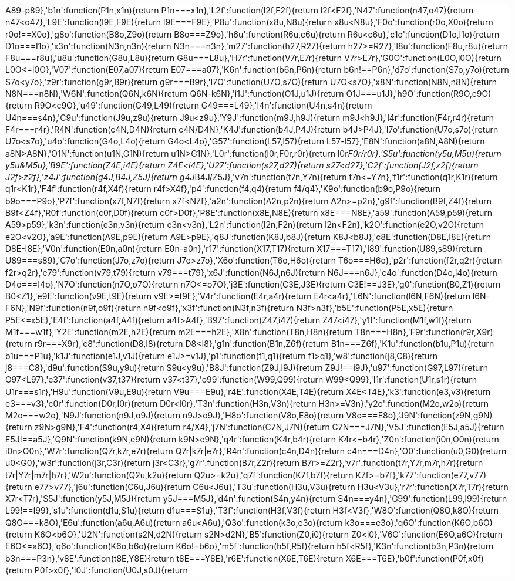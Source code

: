 A89-p89},'b1n':function(P1n,x1n){return P1n===x1n},'L2f':function(l2f,F2f){return l2f<F2f},'N47':function(n47,o47){return n47<o47},'L9E':function(l9E,F9E){return l9E===F9E},'P8u':function(x8u,N8u){return x8u<N8u},'F0o':function(r0o,X0o){return r0o!==X0o},'g8o':function(B8o,Z9o){return B8o===Z9o},'h6u':function(R6u,c6u){return R6u<c6u},'c1o':function(D1o,I1o){return D1o===I1o},'x3n':function(N3n,n3n){return N3n===n3n},'m27':function(h27,R27){return h27>=R27},'l8u':function(F8u,r8u){return F8u===r8u},'u8u':function(G8u,L8u){return G8u===L8u},'H7r':function(V7r,E7r){return V7r>E7r},'G0O':function(L0O,l0O){return L0O<=l0O},'V07':function(E07,a07){return E07===a07},'K6n':function(b6n,P6n){return b6n!==P6n},'d7o':function(S7o,y7o){return S7o<y7o},'z9r':function(g9r,B9r){return g9r===B9r},'I7O':function(U7O,s7O){return U7O<s7O},'x8N':function(N8N,n8N){return N8N===n8N},'W6N':function(Q6N,k6N){return Q6N-k6N},'i1J':function(O1J,u1J){return O1J===u1J},'h9O':function(R9O,c9O){return R9O<c9O},'u49':function(G49,L49){return G49===L49},'I4n':function(U4n,s4n){return U4n===s4n},'C9u':function(J9u,z9u){return J9u<z9u},'Y9J':function(m9J,h9J){return m9J<h9J},'l4r':function(F4r,r4r){return F4r===r4r},'R4N':function(c4N,D4N){return c4N/D4N},'K4J':function(b4J,P4J){return b4J>P4J},'I7o':function(U7o,s7o){return U7o<s7o},'u4o':function(G4o,L4o){return G4o<L4o},'G57':function(L57,l57){return L57-l57},'E8N':function(a8N,A8N){return a8N>A8N},'O1N':function(u1N,G1N){return u1N>G1N},'L0r':function(l0r,F0r,r0r){return l0r*F0r/r0r},'S5u':function(y5u,M5u){return y5u&M5u},'B9E':function(Z4E,i4E){return Z4E<i4E},'U27':function(s27,d27){return s27<d27},'C2f':function(J2f,z2f){return J2f>z2f},'z4J':function(g4J,B4J,Z5J){return g4J*B4J/Z5J},'v7n':function(t7n,Y7n){return t7n<=Y7n},'f1r':function(q1r,K1r){return q1r<K1r},'F4f':function(r4f,X4f){return r4f>X4f},'p4':function(f4,q4){return f4/q4},'K9o':function(b9o,P9o){return b9o===P9o},'P7f':function(x7f,N7f){return x7f<N7f},'a2n':function(A2n,p2n){return A2n>=p2n},'g9f':function(B9f,Z4f){return B9f<Z4f},'R0f':function(c0f,D0f){return c0f>D0f},'P8E':function(x8E,N8E){return x8E===N8E},'a59':function(A59,p59){return A59>p59},'k3n':function(e3n,v3n){return e3n<v3n},'L2n':function(l2n,F2n){return l2n<F2n},'k2O':function(e2O,v2O){return e2O<v2O},'a9E':function(A9E,p9E){return A9E>p9E},'q8J':function(K8J,b8J){return K8J<b8J},'c8E':function(D8E,I8E){return D8E-I8E},'V0n':function(E0n,a0n){return E0n-a0n},'r17':function(X17,T17){return X17===T17},'I89':function(U89,s89){return U89===s89},'C7o':function(J7o,z7o){return J7o>z7o},'X6o':function(T6o,H6o){return T6o===H6o},'p2r':function(f2r,q2r){return f2r>q2r},'e79':function(v79,t79){return v79===t79},'x6J':function(N6J,n6J){return N6J===n6J},'c4o':function(D4o,I4o){return D4o===I4o},'N7O':function(n7O,o7O){return n7O<=o7O},'j3E':function(C3E,J3E){return C3E!==J3E},'g0':function(B0,Z1){return B0<Z1},'e9E':function(v9E,t9E){return v9E>=t9E},'V4r':function(E4r,a4r){return E4r<a4r},'L6N':function(l6N,F6N){return l6N-F6N},'N9f':function(n9f,o9f){return n9f<o9f},'x3f':function(N3f,n3f){return N3f>n3f},'b5E':function(P5E,x5E){return P5E<=x5E},'E4f':function(a4f,A4f){return a4f>A4f},'B97':function(Z47,i47){return Z47<i47},'y1f':function(M1f,w1f){return M1f===w1f},'Y2E':function(m2E,h2E){return m2E===h2E},'X8n':function(T8n,H8n){return T8n===H8n},'F9r':function(r9r,X9r){return r9r===X9r},'c8':function(D8,I8){return D8<I8},'g1n':function(B1n,Z6f){return B1n===Z6f},'K1u':function(b1u,P1u){return b1u===P1u},'k1J':function(e1J,v1J){return e1J>=v1J},'p1':function(f1,q1){return f1>q1},'w8':function(j8,C8){return j8===C8},'d9u':function(S9u,y9u){return S9u<y9u},'B8J':function(Z9J,i9J){return Z9J!==i9J},'u97':function(G97,L97){return G97<L97},'e37':function(v37,t37){return v37<t37},'o99':function(W99,Q99){return W99<Q99},'I1r':function(U1r,s1r){return U1r===s1r},'H9u':function(V9u,E9u){return V9u===E9u},'r4E':function(X4E,T4E){return X4E<T4E},'k3':function(e3,v3){return e3===v3},'c0r':function(D0r,I0r){return D0r<I0r},'T3n':function(H3n,V3n){return H3n>=V3n},'y2o':function(M2o,w2o){return M2o===w2o},'N9J':function(n9J,o9J){return n9J>o9J},'H8o':function(V8o,E8o){return V8o===E8o},'J9N':function(z9N,g9N){return z9N>g9N},'F4':function(r4,X4){return r4/X4},'j7N':function(C7N,J7N){return C7N===J7N},'V5J':function(E5J,a5J){return E5J!==a5J},'Q9N':function(k9N,e9N){return k9N>e9N},'q4r':function(K4r,b4r){return K4r<=b4r},'Z0n':function(i0n,O0n){return i0n>O0n},'W7r':function(Q7r,k7r,e7r){return Q7r|k7r|e7r},'R4n':function(c4n,D4n){return c4n===D4n},'O0':function(u0,G0){return u0<G0},'w3r':function(j3r,C3r){return j3r<C3r},'g7r':function(B7r,Z2r){return B7r>=Z2r},'v7r':function(t7r,Y7r,m7r,h7r){return t7r|Y7r|m7r|h7r},'W2u':function(Q2u,k2u){return Q2u>=k2u},'q7f':function(K7f,b7f){return K7f>=b7f},'k77':function(e77,v77){return e77>v77},'j6u':function(C6u,J6u){return C6u<J6u},'T3u':function(H3u,V3u){return H3u<V3u},'r7r':function(X7r,T7r){return X7r<T7r},'S5J':function(y5J,M5J){return y5J===M5J},'d4n':function(S4n,y4n){return S4n===y4n},'G99':function(L99,l99){return L99!==l99},'s1u':function(d1u,S1u){return d1u===S1u},'T3f':function(H3f,V3f){return H3f<V3f},'W8O':function(Q8O,k8O){return Q8O===k8O},'E6u':function(a6u,A6u){return a6u<A6u},'Q3o':function(k3o,e3o){return k3o===e3o},'q6O':function(K6O,b6O){return K6O<b6O},'U2N':function(s2N,d2N){return s2N>d2N},'B5':function(Z0,i0){return Z0<i0},'V6O':function(E6O,a6O){return E6O<=a6O},'q6o':function(K6o,b6o){return K6o!=b6o},'m5f':function(h5f,R5f){return h5f<R5f},'K3n':function(b3n,P3n){return b3n===P3n},'v8E':function(t8E,Y8E){return t8E===Y8E},'r6E':function(X6E,T6E){return X6E===T6E},'b0f':function(P0f,x0f){return P0f>x0f},'I0J':function(U0J,s0J){return